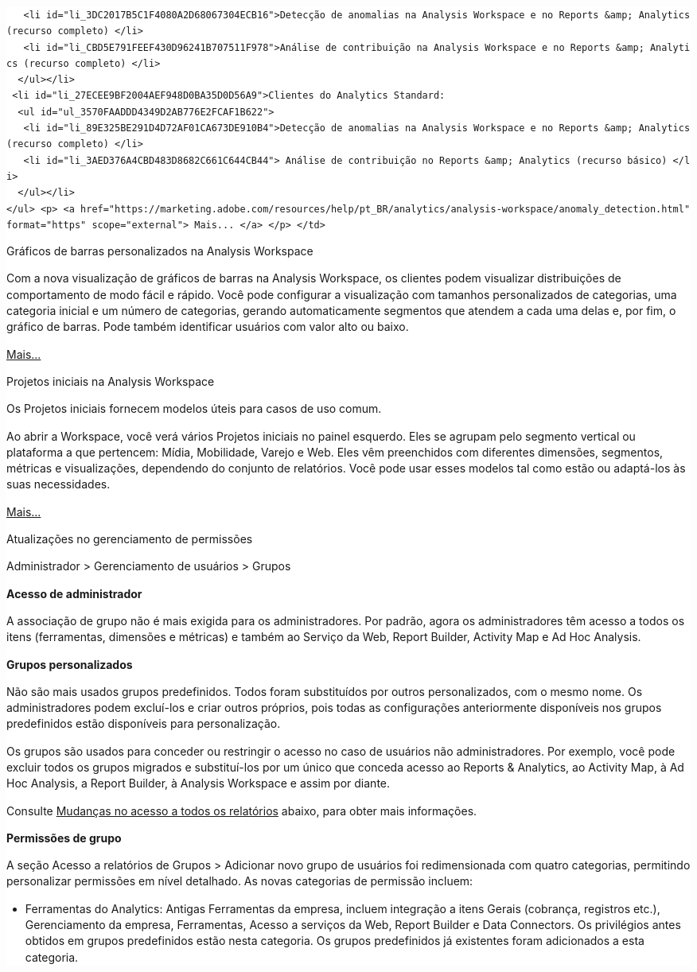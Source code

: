        <li id="li_3DC2017B5C1F4080A2D68067304ECB16">Detecção de anomalias na Analysis Workspace e no Reports &amp; Analytics (recurso completo) </li> 
       <li id="li_CBD5E791FEEF430D96241B707511F978">Análise de contribuição na Analysis Workspace e no Reports &amp; Analytics (recurso completo) </li> 
      </ul></li> 
     <li id="li_27ECEE9BF2004AEF948D0BA35D0D56A9">Clientes do Analytics Standard: 
      <ul id="ul_3570FAADDD4349D2AB776E2FCAF1B622"> 
       <li id="li_89E325BE291D4D72AF01CA673DE910B4">Detecção de anomalias na Analysis Workspace e no Reports &amp; Analytics (recurso completo) </li> 
       <li id="li_3AED376A4CBD483D8682C661C644CB44"> Análise de contribuição no Reports &amp; Analytics (recurso básico) </li> 
      </ul></li> 
    </ul> <p> <a href="https://marketing.adobe.com/resources/help/pt_BR/analytics/analysis-workspace/anomaly_detection.html" format="https" scope="external"> Mais... </a> </p> </td> 
  </tr> 
  <tr> 
   <td colname="col1"> <p>Gráficos de barras personalizados na Analysis Workspace </p> </td> 
   <td colname="col2"> <p>Com a nova visualização de gráficos de barras na Analysis Workspace, os clientes podem visualizar distribuições de comportamento de modo fácil e rápido. Você pode configurar a visualização com tamanhos personalizados de categorias, uma categoria inicial e um número de categorias, gerando automaticamente segmentos que atendem a cada uma delas e, por fim, o gráfico de barras. Pode também identificar usuários com valor alto ou baixo. </p> <p> <a href="https://marketing.adobe.com/resources/help/pt_BR/analytics/analysis-workspace/histogram.html" format="https" scope="external"> Mais... </a> </p> </td> 
  </tr> 
  <tr> 
   <td colname="col1"> <p>Projetos iniciais na Analysis Workspace </p> </td> 
   <td colname="col2"> <p>Os Projetos iniciais fornecem modelos úteis para casos de uso comum. </p> <p>Ao abrir a Workspace, você verá vários Projetos iniciais no painel esquerdo. Eles se agrupam pelo segmento vertical ou plataforma a que pertencem: Mídia, Mobilidade, Varejo e Web. Eles vêm preenchidos com diferentes dimensões, segmentos, métricas e visualizações, dependendo do conjunto de relatórios. Você pode usar esses modelos tal como estão ou adaptá-los às suas necessidades. </p> <p> <a href="https://marketing.adobe.com/resources/help/en_US/analytics/analysis-workspace/starter_projects.html" format="https" scope="external"> Mais... </a> </p> </td> 
  </tr> 
   <tr> 
   <td colname="col1"> <p> Atualizações no gerenciamento de permissões </p> <p> 
     <span class="ignoretag"> 
      <span class="uicontrol"> Administrador</span> &gt; <span class="uicontrol">Gerenciamento de usuários</span> &gt; <span class="uicontrol">Grupos </span> 
     </span> </p> </td> 
   <td colname="col2"> <p> <b>Acesso de administrador</b> </p> <p> A associação de grupo não é mais exigida para os administradores. Por padrão, agora os administradores têm acesso a todos os itens (ferramentas, dimensões e métricas) e também ao Serviço da Web, Report Builder, Activity Map e Ad Hoc Analysis. </p> <p> <b>Grupos personalizados</b> </p> <p> Não são mais usados grupos predefinidos. Todos foram substituídos por outros personalizados, com o mesmo nome. Os administradores podem excluí-los e criar outros próprios, pois todas as configurações anteriormente disponíveis nos grupos predefinidos estão disponíveis para personalização. </p> <p>Os grupos são usados para conceder ou restringir o acesso no caso de usuários não administradores. Por exemplo, você pode excluir todos os grupos migrados e substituí-los por um único que conceda acesso ao Reports &amp; Analytics, ao Activity Map, à Ad Hoc Analysis, a Report Builder, à Analysis Workspace e assim por diante. </p> <p>Consulte <a href="../../c-legacy-releases/2016/10202016.md#allreportaccess" format="dita" scope="local">Mudanças no acesso a todos os relatórios</a> abaixo, para obter mais informações. </p> <p> <b> Permissões de grupo</b> </p> <p>A seção <span class="wintitle">Acesso a relatórios</span> de <span class="ignoretag"><span class="uicontrol">Grupos</span> &gt; <span class="uicontrol">Adicionar novo grupo de usuários</span></span> foi redimensionada com quatro categorias, permitindo personalizar permissões em nível detalhado. As novas categorias de permissão incluem: </p> 
    <ul id="ul_05ED67AA88094BB7B87CD7E648CF61CF"> 
     <li id="li_53FF0A06F44F49BBA5BBDCD7FA9A3DB1"> <span class="uicontrol"> Ferramentas do Analytics:</span> Antigas <span class="wintitle">Ferramentas da empresa</span>, incluem integração a itens Gerais (cobrança, registros etc.), Gerenciamento da empresa, Ferramentas, Acesso a serviços da Web, Report Builder e Data Connectors. Os privilégios antes obtidos em grupos predefinidos estão nesta categoria. Os grupos predefinidos já existentes foram adicionados a esta categoria. </li> 